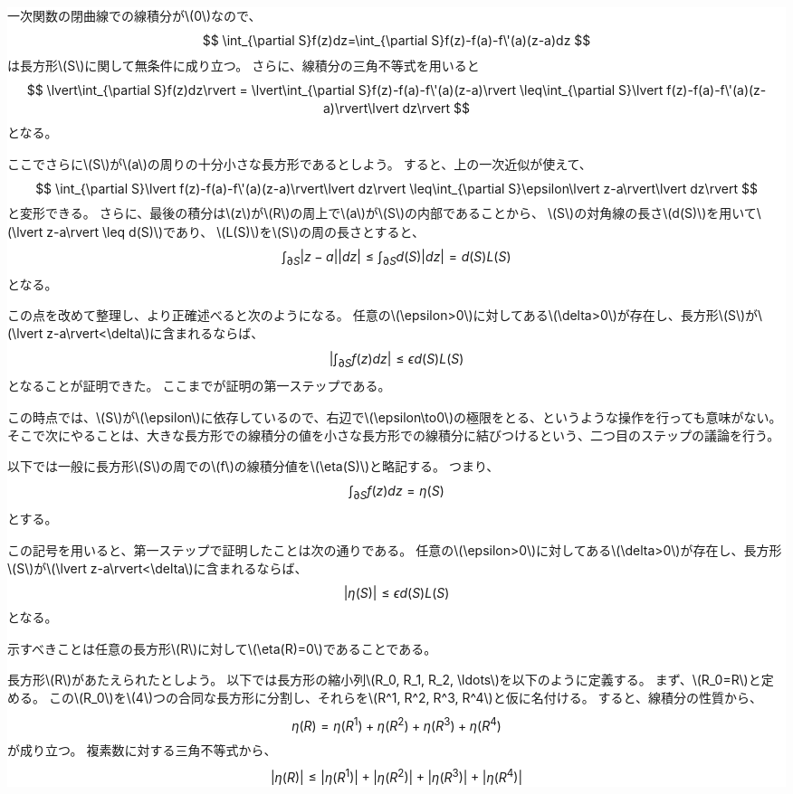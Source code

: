 一次関数の閉曲線での線積分が\\(0\\)なので、
$$
\int_{\partial S}f(z)dz=\int_{\partial S}f(z)-f(a)-f\'(a)(z-a)dz
$$
は長方形\\(S\\)に関して無条件に成り立つ。
さらに、線積分の三角不等式を用いると
$$
\lvert\int_{\partial S}f(z)dz\rvert = \lvert\int_{\partial S}f(z)-f(a)-f\'(a)(z-a)\rvert
\leq\int_{\partial S}\lvert f(z)-f(a)-f\'(a)(z-a)\rvert\lvert dz\rvert
$$
となる。

ここでさらに\\(S\\)が\\(a\\)の周りの十分小さな長方形であるとしよう。
すると、上の一次近似が使えて、
$$
\int_{\partial S}\lvert f(z)-f(a)-f\'(a)(z-a)\rvert\lvert dz\rvert
\leq\int_{\partial S}\epsilon\lvert z-a\rvert\lvert dz\rvert
$$
と変形できる。
さらに、最後の積分は\\(z\\)が\\(R\\)の周上で\\(a\\)が\\(S\\)の内部であることから、
\\(S\\)の対角線の長さ\\(d(S)\\)を用いて\\(\lvert z-a\rvert \leq d(S)\\)であり、 \\(L(S)\\)を\\(S\\)の周の長さとすると、
$$
\int_{\partial S}\lvert z-a\rvert\lvert dz\rvert\leq\int_{\partial S}d(S)\lvert dz\rvert=d(S)L(S)
$$
となる。

この点を改めて整理し、より正確述べると次のようになる。
任意の\\(\epsilon>0\\)に対してある\\(\delta>0\\)が存在し、長方形\\(S\\)が\\(\lvert z-a\rvert&lt;\delta\\)に含まれるならば、
$$
\lvert\int_{\partial S}f(z)dz\rvert \leq \epsilon d(S)L(S)
$$
となることが証明できた。
ここまでが証明の第一ステップである。

この時点では、\\(S\\)が\\(\epsilon\\)に依存しているので、右辺で\\(\epsilon\to0\\)の極限をとる、というような操作を行っても意味がない。
そこで次にやることは、大きな長方形での線積分の値を小さな長方形での線積分に結びつけるという、二つ目のステップの議論を行う。

以下では一般に長方形\\(S\\)の周での\\(f\\)の線積分値を\\(\eta(S)\\)と略記する。
つまり、
$$
  \int_{\partial S}f(z)dz=\eta(S)
$$
とする。

この記号を用いると、第一ステップで証明したことは次の通りである。
任意の\\(\epsilon>0\\)に対してある\\(\delta>0\\)が存在し、長方形\\(S\\)が\\(\lvert z-a\rvert&lt;\delta\\)に含まれるならば、
$$
\lvert\eta(S)\rvert \leq \epsilon d(S)L(S)
$$
となる。

示すべきことは任意の長方形\\(R\\)に対して\\(\eta(R)=0\\)であることである。

長方形\\(R\\)があたえられたとしよう。
以下では長方形の縮小列\\(R_0, R_1, R_2, \ldots\\)を以下のように定義する。
まず、\\(R_0=R\\)と定める。
この\\(R_0\\)を\\(4\\)つの合同な長方形に分割し、それらを\\(R^1, R^2, R^3, R^4\\)と仮に名付ける。
すると、線積分の性質から、
$$
  \eta(R)=\eta(R^1)+\eta(R^2)+\eta(R^3)+\eta(R^4)
$$
が成り立つ。
複素数に対する三角不等式から、
$$
  \lvert\eta(R)\rvert \leq \lvert\eta(R^1)\rvert+\lvert\eta(R^2)\rvert+\lvert\eta(R^3)\rvert+\lvert\eta(R^4)\rvert
$$